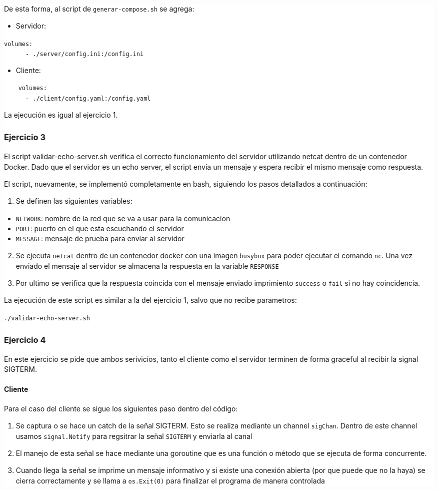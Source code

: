 De esta forma, al script de `generar-compose.sh` se agrega:
- Servidor: 
```
volumes: 
      - ./server/config.ini:/config.ini
```

- Cliente: 
```
    volumes:
      - ./client/config.yaml:/config.yaml
```

La ejecución es igual al ejercicio 1.

### Ejercicio 3

El script validar-echo-server.sh verifica el correcto funcionamiento del servidor utilizando netcat dentro de un contenedor Docker. Dado que el servidor es un echo server, el script envía un mensaje y espera recibir el mismo mensaje como respuesta.


El script, nuevamente, se implementó completamente en bash, siguiendo los pasos detallados a continuación:

1) Se definen las siguientes variables:
- `NETWORK`: nombre de la red que se va a usar para la comunicacion
- `PORT`: puerto en el que esta escuchando el servidor
- `MESSAGE`: mensaje de prueba para enviar al servidor

2) Se ejecuta `netcat` dentro de un contenedor docker con una imagen `busybox` para poder ejecutar el comando `nc`. Una vez enviado el mensaje al servidor se almacena la respuesta en la variable `RESPONSE`

3) Por ultimo se verifica que la respuesta coincida con el mensaje enviado imprimiento `success` o `fail` si no hay coincidencia.

La ejecución de este script es similar a la del ejercicio 1, salvo que no recibe parametros:
```
./validar-echo-server.sh
```

### Ejercicio 4

En este ejercicio se pide que ambos serivicios, tanto el cliente como el servidor terminen de forma graceful al recibir la signal SIGTERM. 

#### Cliente
Para el caso del cliente se sigue los siguientes paso dentro del código:

1) Se captura o se hace un catch de la señal SIGTERM. Esto se realiza mediante un channel `sigChan`. Dentro de este channel usamos `signal.Notify` para regsitrar la señal `SIGTERM` y enviarla al canal

2) El manejo de esta señal se hace mediante una goroutine que es una función o método que se ejecuta de forma concurrente. 

3) Cuando llega la señal se imprime un mensaje informativo y si existe una conexión abierta (por que puede que no la haya) se cierra correctamente y se llama a `os.Exit(0)` para finalizar el programa de manera controlada
